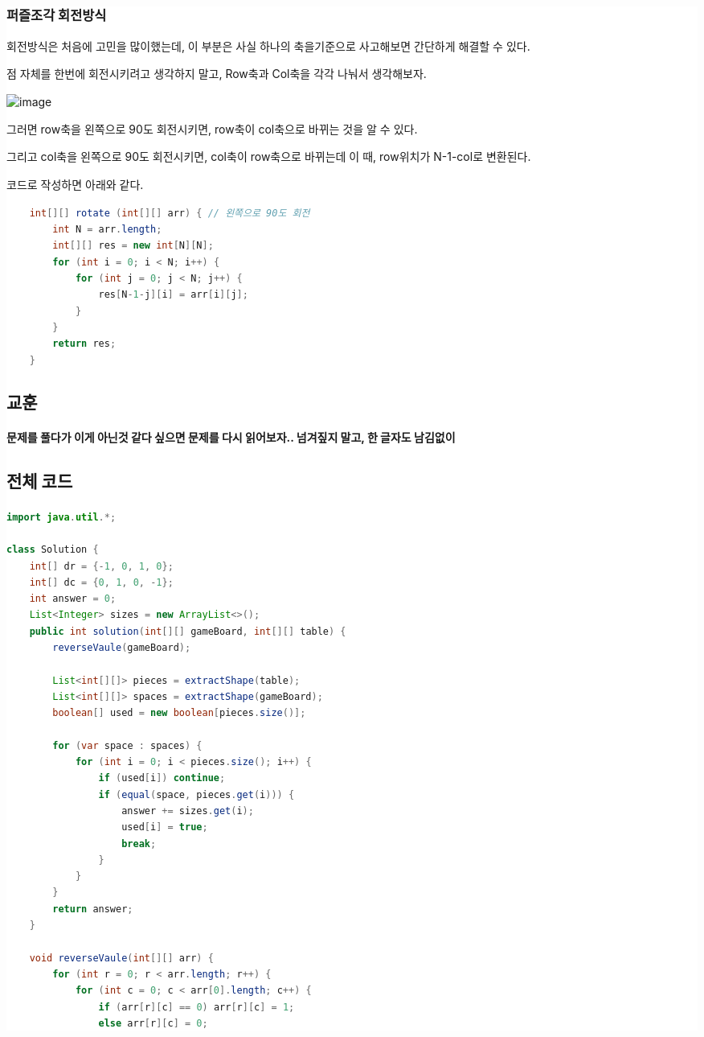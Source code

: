 ### 퍼즐조각 회전방식

회전방식은 처음에 고민을 많이했는데, 이 부분은 사실 하나의 축을기준으로 사고해보면 간단하게 해결할 수 있다.

점 자체를 한번에 회전시키려고 생각하지 말고, Row축과 Col축을 각각 나눠서 생각해보자.

![image](https://github.com/gomudayya/AlgorithmNote/assets/129571789/c0a55c40-803c-4988-b7c7-5a14fccab0b0)

그러면 row축을 왼쪽으로 90도 회전시키면, row축이 col축으로 바뀌는 것을 알 수 있다.

그리고 col축을 왼쪽으로 90도 회전시키면, col축이 row축으로 바뀌는데 이 때, row위치가 N-1-col로 변환된다.

코드로 작성하면 아래와 같다.

```java
    int[][] rotate (int[][] arr) { // 왼쪽으로 90도 회전
        int N = arr.length;
        int[][] res = new int[N][N];
        for (int i = 0; i < N; i++) {
            for (int j = 0; j < N; j++) { 
                res[N-1-j][i] = arr[i][j];
            }
        }
        return res;
    }
```

## 교훈

**문제를 풀다가 이게 아닌것 같다 싶으면 문제를 다시 읽어보자.. 넘겨짚지 말고, 한 글자도 남김없이**

## 전체 코드

```java
import java.util.*;

class Solution {
    int[] dr = {-1, 0, 1, 0};
    int[] dc = {0, 1, 0, -1};
    int answer = 0;
    List<Integer> sizes = new ArrayList<>();
    public int solution(int[][] gameBoard, int[][] table) {
        reverseVaule(gameBoard);
        
        List<int[][]> pieces = extractShape(table);
        List<int[][]> spaces = extractShape(gameBoard);
        boolean[] used = new boolean[pieces.size()];
        
        for (var space : spaces) {
            for (int i = 0; i < pieces.size(); i++) {
                if (used[i]) continue;
                if (equal(space, pieces.get(i))) {
                    answer += sizes.get(i);
                    used[i] = true;
                    break;
                }
            }
        }
        return answer;
    }
    
    void reverseVaule(int[][] arr) {
        for (int r = 0; r < arr.length; r++) {
            for (int c = 0; c < arr[0].length; c++) {
                if (arr[r][c] == 0) arr[r][c] = 1;
                else arr[r][c] = 0;
```